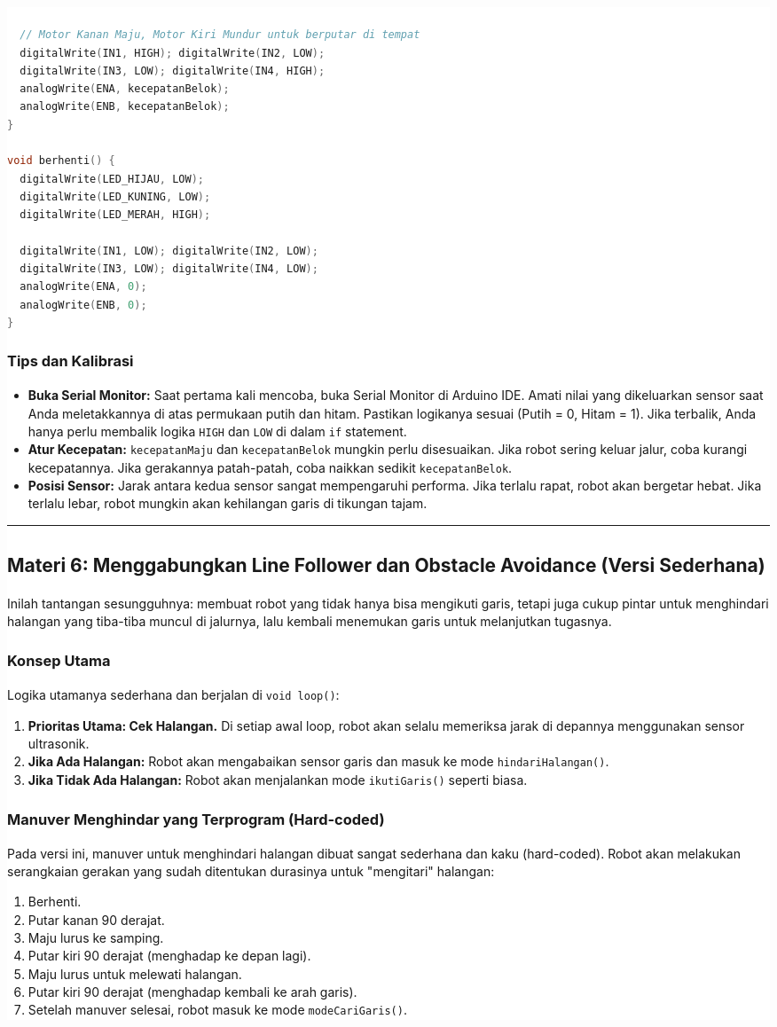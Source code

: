 ```cpp

  // Motor Kanan Maju, Motor Kiri Mundur untuk berputar di tempat
  digitalWrite(IN1, HIGH); digitalWrite(IN2, LOW);
  digitalWrite(IN3, LOW); digitalWrite(IN4, HIGH);
  analogWrite(ENA, kecepatanBelok);
  analogWrite(ENB, kecepatanBelok);
}

void berhenti() {
  digitalWrite(LED_HIJAU, LOW);
  digitalWrite(LED_KUNING, LOW);
  digitalWrite(LED_MERAH, HIGH);

  digitalWrite(IN1, LOW); digitalWrite(IN2, LOW);
  digitalWrite(IN3, LOW); digitalWrite(IN4, LOW);
  analogWrite(ENA, 0);
  analogWrite(ENB, 0);
}
```

### Tips dan Kalibrasi
- **Buka Serial Monitor:** Saat pertama kali mencoba, buka Serial Monitor di Arduino IDE. Amati nilai yang dikeluarkan sensor saat Anda meletakkannya di atas permukaan putih dan hitam. Pastikan logikanya sesuai (Putih = 0, Hitam = 1). Jika terbalik, Anda hanya perlu membalik logika `HIGH` dan `LOW` di dalam `if` statement.
- **Atur Kecepatan:** `kecepatanMaju` dan `kecepatanBelok` mungkin perlu disesuaikan. Jika robot sering keluar jalur, coba kurangi kecepatannya. Jika gerakannya patah-patah, coba naikkan sedikit `kecepatanBelok`.
- **Posisi Sensor:** Jarak antara kedua sensor sangat mempengaruhi performa. Jika terlalu rapat, robot akan bergetar hebat. Jika terlalu lebar, robot mungkin akan kehilangan garis di tikungan tajam.

---

## Materi 6: Menggabungkan Line Follower dan Obstacle Avoidance (Versi Sederhana)

Inilah tantangan sesungguhnya: membuat robot yang tidak hanya bisa mengikuti garis, tetapi juga cukup pintar untuk menghindari halangan yang tiba-tiba muncul di jalurnya, lalu kembali menemukan garis untuk melanjutkan tugasnya.

### Konsep Utama
Logika utamanya sederhana dan berjalan di `void loop()`:
1.  **Prioritas Utama: Cek Halangan.** Di setiap awal loop, robot akan selalu memeriksa jarak di depannya menggunakan sensor ultrasonik.
2.  **Jika Ada Halangan:** Robot akan mengabaikan sensor garis dan masuk ke mode `hindariHalangan()`.
3.  **Jika Tidak Ada Halangan:** Robot akan menjalankan mode `ikutiGaris()` seperti biasa.

### Manuver Menghindar yang Terprogram (Hard-coded)
Pada versi ini, manuver untuk menghindari halangan dibuat sangat sederhana dan kaku (hard-coded). Robot akan melakukan serangkaian gerakan yang sudah ditentukan durasinya untuk "mengitari" halangan:
1.  Berhenti.
2.  Putar kanan 90 derajat.
3.  Maju lurus ke samping.
4.  Putar kiri 90 derajat (menghadap ke depan lagi).
5.  Maju lurus untuk melewati halangan.
6.  Putar kiri 90 derajat (menghadap kembali ke arah garis).
7.  Setelah manuver selesai, robot masuk ke mode `modeCariGaris()`.
